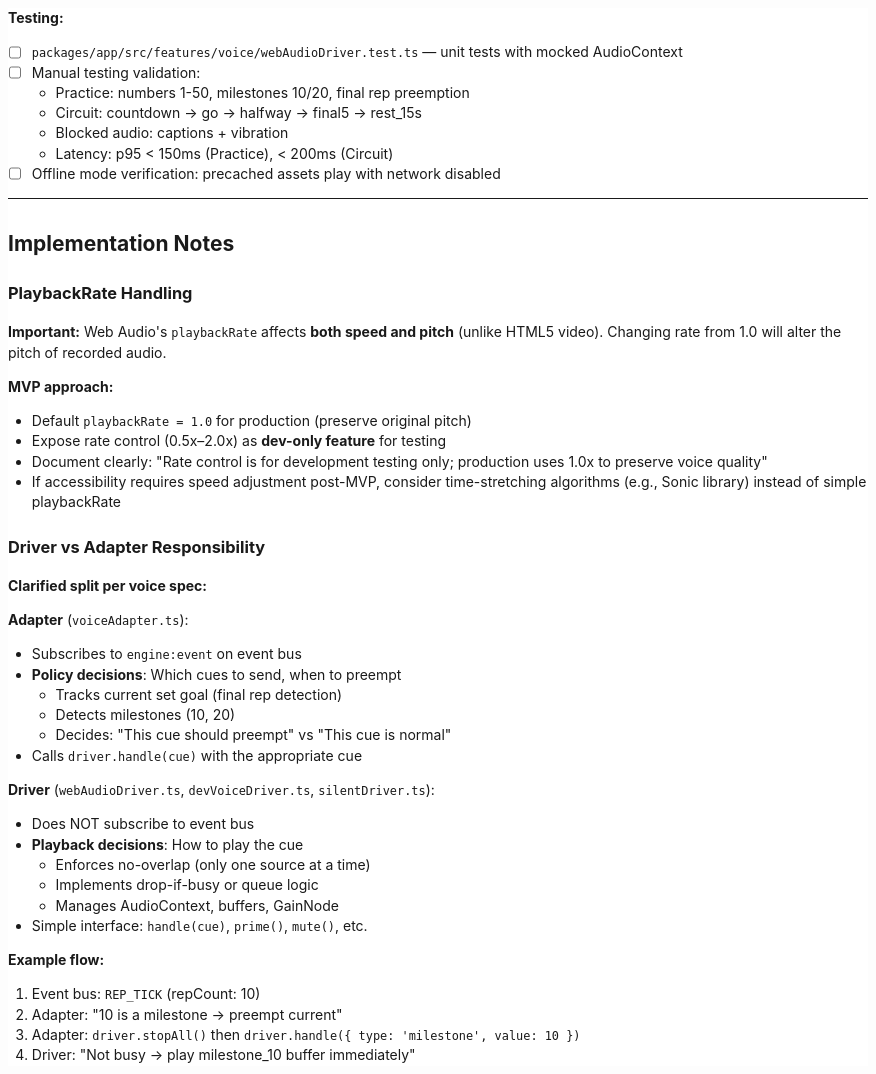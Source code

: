 **Testing:**
- [ ] `packages/app/src/features/voice/webAudioDriver.test.ts` — unit tests with mocked AudioContext
- [ ] Manual testing validation:
  - Practice: numbers 1-50, milestones 10/20, final rep preemption
  - Circuit: countdown → go → halfway → final5 → rest_15s
  - Blocked audio: captions + vibration
  - Latency: p95 < 150ms (Practice), < 200ms (Circuit)
- [ ] Offline mode verification: precached assets play with network disabled

---

## Implementation Notes

### PlaybackRate Handling

**Important:** Web Audio's `playbackRate` affects **both speed and pitch** (unlike HTML5 video). Changing rate from 1.0 will alter the pitch of recorded audio.

**MVP approach:**
- Default `playbackRate = 1.0` for production (preserve original pitch)
- Expose rate control (0.5x–2.0x) as **dev-only feature** for testing
- Document clearly: "Rate control is for development testing only; production uses 1.0x to preserve voice quality"
- If accessibility requires speed adjustment post-MVP, consider time-stretching algorithms (e.g., Sonic library) instead of simple playbackRate

### Driver vs Adapter Responsibility

**Clarified split per voice spec:**

**Adapter** (`voiceAdapter.ts`):
- Subscribes to `engine:event` on event bus
- **Policy decisions**: Which cues to send, when to preempt
  - Tracks current set goal (final rep detection)
  - Detects milestones (10, 20)
  - Decides: "This cue should preempt" vs "This cue is normal"
- Calls `driver.handle(cue)` with the appropriate cue

**Driver** (`webAudioDriver.ts`, `devVoiceDriver.ts`, `silentDriver.ts`):
- Does NOT subscribe to event bus
- **Playback decisions**: How to play the cue
  - Enforces no-overlap (only one source at a time)
  - Implements drop-if-busy or queue logic
  - Manages AudioContext, buffers, GainNode
- Simple interface: `handle(cue)`, `prime()`, `mute()`, etc.

**Example flow:**
1. Event bus: `REP_TICK` (repCount: 10)
2. Adapter: "10 is a milestone → preempt current"
3. Adapter: `driver.stopAll()` then `driver.handle({ type: 'milestone', value: 10 })`
4. Driver: "Not busy → play milestone_10 buffer immediately"
